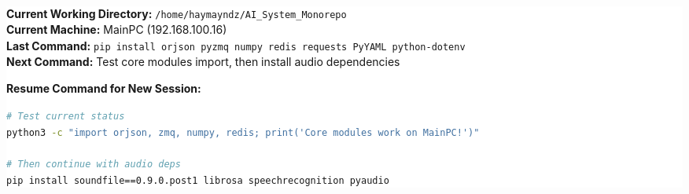 **Current Working Directory:** `/home/haymayndz/AI_System_Monorepo`  
**Current Machine:** MainPC (192.168.100.16)  
**Last Command:** `pip install orjson pyzmq numpy redis requests PyYAML python-dotenv`  
**Next Command:** Test core modules import, then install audio dependencies

**Resume Command for New Session:**
```bash
# Test current status
python3 -c "import orjson, zmq, numpy, redis; print('Core modules work on MainPC!')"

# Then continue with audio deps
pip install soundfile==0.9.0.post1 librosa speechrecognition pyaudio
``` 
